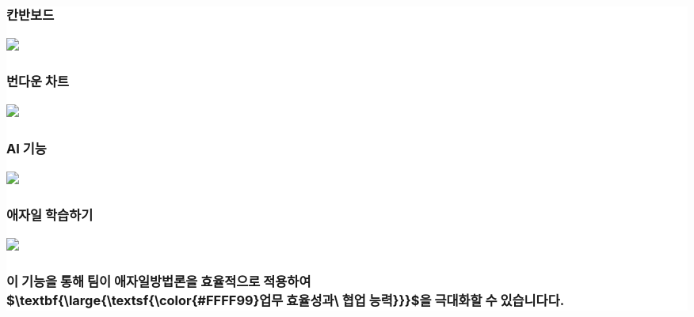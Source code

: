### 칸반보드

<img src="https://github.com/user-attachments/assets/aa38aaf6-1929-4e4a-8c2b-5725807be04f" width="500">

### 번다운 차트

<img src="https://github.com/user-attachments/assets/cda806ef-05fb-4718-b53d-bab3ae2c1181" width="500">

### AI 기능

<img src="https://github.com/user-attachments/assets/cea9a24c-bd19-4b8d-9b80-168eacd05420" width="300">

### 애자일 학습하기

<img src="https://github.com/user-attachments/assets/661f8a38-c6b9-4b91-832d-04a90ff4a329" width="500">

### 이 기능을 통해 팀이 애자일방법론을 효율적으로 적용하여</br> $\textbf{\large{\textsf{\color{#FFFF99}업무 효율성과\ 협업 능력}}}$을 극대화할 수 있습니다다.

</div>
